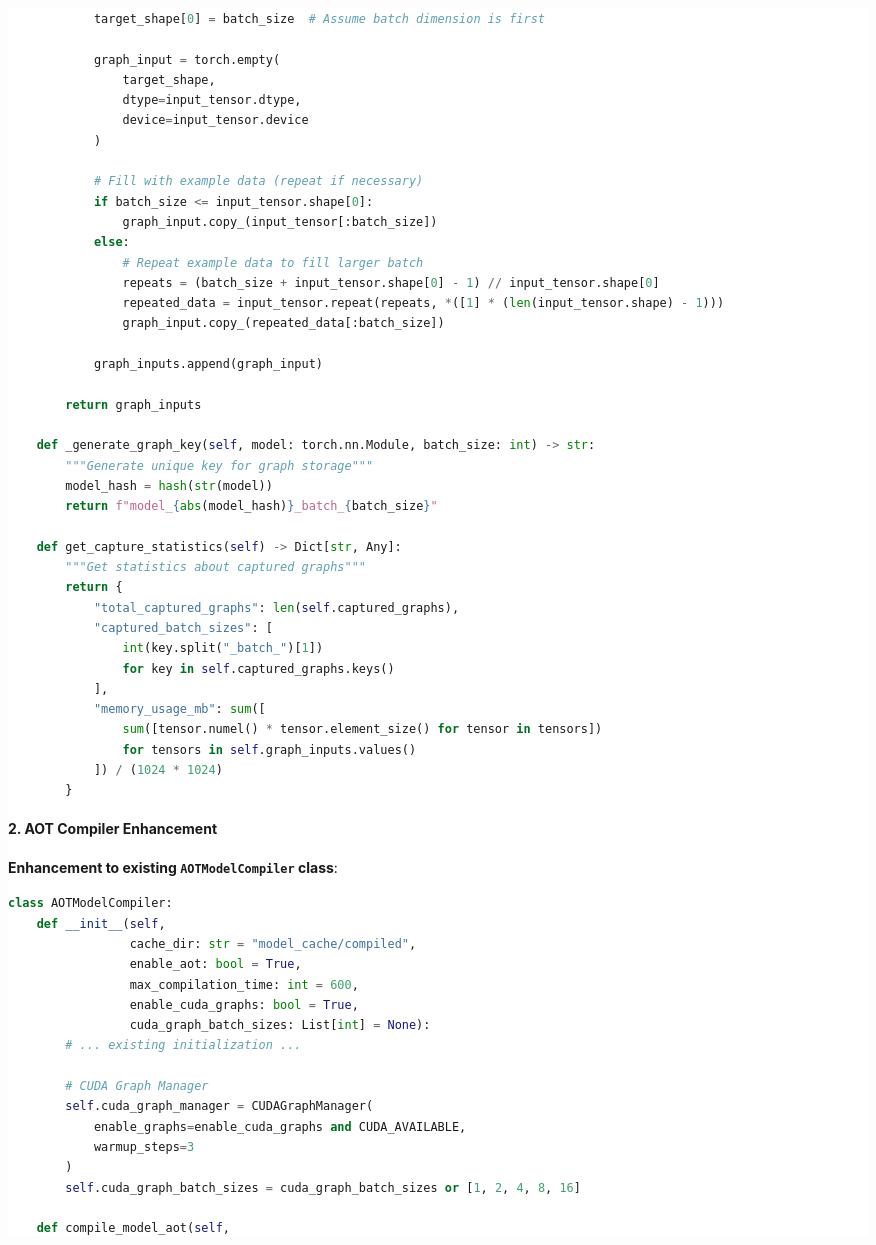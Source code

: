 ```python
            target_shape[0] = batch_size  # Assume batch dimension is first
            
            graph_input = torch.empty(
                target_shape,
                dtype=input_tensor.dtype,
                device=input_tensor.device
            )
            
            # Fill with example data (repeat if necessary)
            if batch_size <= input_tensor.shape[0]:
                graph_input.copy_(input_tensor[:batch_size])
            else:
                # Repeat example data to fill larger batch
                repeats = (batch_size + input_tensor.shape[0] - 1) // input_tensor.shape[0]
                repeated_data = input_tensor.repeat(repeats, *([1] * (len(input_tensor.shape) - 1)))
                graph_input.copy_(repeated_data[:batch_size])
                
            graph_inputs.append(graph_input)
            
        return graph_inputs
    
    def _generate_graph_key(self, model: torch.nn.Module, batch_size: int) -> str:
        """Generate unique key for graph storage"""
        model_hash = hash(str(model))
        return f"model_{abs(model_hash)}_batch_{batch_size}"
    
    def get_capture_statistics(self) -> Dict[str, Any]:
        """Get statistics about captured graphs"""
        return {
            "total_captured_graphs": len(self.captured_graphs),
            "captured_batch_sizes": [
                int(key.split("_batch_")[1]) 
                for key in self.captured_graphs.keys()
            ],
            "memory_usage_mb": sum([
                sum([tensor.numel() * tensor.element_size() for tensor in tensors])
                for tensors in self.graph_inputs.values()
            ]) / (1024 * 1024)
        }
```

#### 2. AOT Compiler Enhancement

**Enhancement to existing `AOTModelCompiler` class**:

```python
class AOTModelCompiler:
    def __init__(self, 
                 cache_dir: str = "model_cache/compiled",
                 enable_aot: bool = True,
                 max_compilation_time: int = 600,
                 enable_cuda_graphs: bool = True,
                 cuda_graph_batch_sizes: List[int] = None):
        # ... existing initialization ...
        
        # CUDA Graph Manager
        self.cuda_graph_manager = CUDAGraphManager(
            enable_graphs=enable_cuda_graphs and CUDA_AVAILABLE,
            warmup_steps=3
        )
        self.cuda_graph_batch_sizes = cuda_graph_batch_sizes or [1, 2, 4, 8, 16]
    
    def compile_model_aot(self, 
```